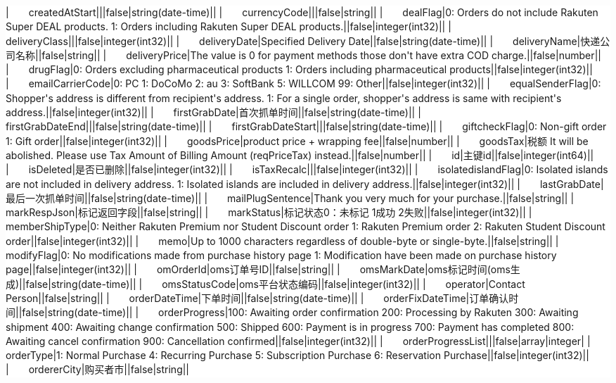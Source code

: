 |&emsp;&emsp;createdAtStart|||false|string(date-time)||
|&emsp;&emsp;currencyCode|||false|string||
|&emsp;&emsp;dealFlag|0: Orders do not include Rakuten Super DEAL products. 1: Orders including Rakuten Super DEAL products.||false|integer(int32)||
|&emsp;&emsp;deliveryClass|||false|integer(int32)||
|&emsp;&emsp;deliveryDate|Specified Delivery Date||false|string(date-time)||
|&emsp;&emsp;deliveryName|快递公司名称||false|string||
|&emsp;&emsp;deliveryPrice|The value is 0 for payment methods those don't have extra COD charge.||false|number||
|&emsp;&emsp;drugFlag|0: Orders excluding pharmaceutical products 1: Orders including pharmaceutical products||false|integer(int32)||
|&emsp;&emsp;emailCarrierCode|0: PC 1: DoCoMo 2: au 3: SoftBank 5: WILLCOM 99: Other||false|integer(int32)||
|&emsp;&emsp;equalSenderFlag|0: Shopper's address is different from recipient's address. 1: For a single order, shopper's address is same with recipient's address.||false|integer(int32)||
|&emsp;&emsp;firstGrabDate|首次抓单时间||false|string(date-time)||
|&emsp;&emsp;firstGrabDateEnd|||false|string(date-time)||
|&emsp;&emsp;firstGrabDateStart|||false|string(date-time)||
|&emsp;&emsp;giftcheckFlag|0: Non-gift order 1: Gift order||false|integer(int32)||
|&emsp;&emsp;goodsPrice|product price + wrapping fee||false|number||
|&emsp;&emsp;goodsTax|税额 It will be abolished. Please use Tax Amount of Billing Amount (reqPriceTax) instead.||false|number||
|&emsp;&emsp;id|主键id||false|integer(int64)||
|&emsp;&emsp;isDeleted|是否已删除||false|integer(int32)||
|&emsp;&emsp;isTaxRecalc|||false|integer(int32)||
|&emsp;&emsp;isolatedislandFlag|0: Isolated islands are not included in delivery address. 1: Isolated islands are included in delivery address.||false|integer(int32)||
|&emsp;&emsp;lastGrabDate|最后一次抓单时间||false|string(date-time)||
|&emsp;&emsp;mailPlugSentence|Thank you very much for your purchase.||false|string||
|&emsp;&emsp;markRespJson|标记返回字段||false|string||
|&emsp;&emsp;markStatus|标记状态0：未标记 1成功 2失败||false|integer(int32)||
|&emsp;&emsp;memberShipType|0: Neither Rakuten Premium nor Student Discount order 1: Rakuten Premium order 2: Rakuten Student Discount order||false|integer(int32)||
|&emsp;&emsp;memo|Up to 1000 characters regardless of double-byte or single-byte.||false|string||
|&emsp;&emsp;modifyFlag|0: No modifications made from purchase history page 1: Modification have been made on purchase history page||false|integer(int32)||
|&emsp;&emsp;omOrderId|oms订单号ID||false|string||
|&emsp;&emsp;omsMarkDate|oms标记时间(oms生成)||false|string(date-time)||
|&emsp;&emsp;omsStatusCode|oms平台状态编码||false|integer(int32)||
|&emsp;&emsp;operator|Contact Person||false|string||
|&emsp;&emsp;orderDateTime|下单时间||false|string(date-time)||
|&emsp;&emsp;orderFixDateTime|订单确认时间||false|string(date-time)||
|&emsp;&emsp;orderProgress|100: Awaiting order confirmation 200: Processing by Rakuten 300: Awaiting shipment 400: Awaiting change confirmation 500: Shipped 600: Payment is in progress 700: Payment has completed 800: Awaiting cancel confirmation 900: Cancellation confirmed||false|integer(int32)||
|&emsp;&emsp;orderProgressList|||false|array|integer|
|&emsp;&emsp;orderType|1: Normal Purchase 4: Recurring Purchase 5: Subscription Purchase 6: Reservation Purchase||false|integer(int32)||
|&emsp;&emsp;ordererCity|购买者市||false|string||